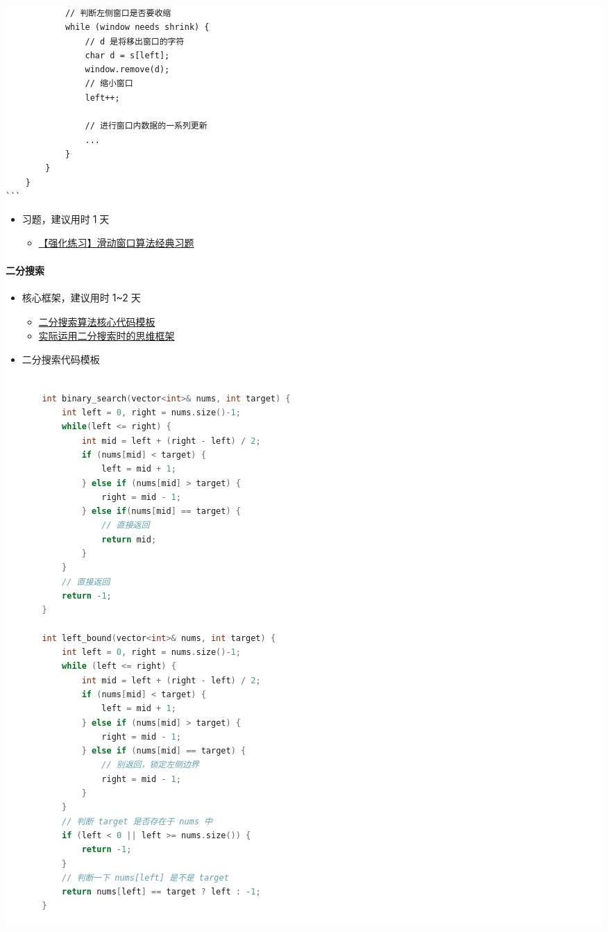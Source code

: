                 // 判断左侧窗口是否要收缩
                while (window needs shrink) {
                    // d 是将移出窗口的字符
                    char d = s[left];
                    window.remove(d);
                    // 缩小窗口
                    left++;
        
                    // 进行窗口内数据的一系列更新
                    ...
                }
            }
        }
    ```


- 习题，建议用时 1 天

  *   [【强化练习】滑动窗口算法经典习题](https://labuladong.online/algo/problem-set/sliding-window/)

#### 二分搜索
- 核心框架，建议用时 1~2 天

  *   [二分搜索算法核心代码模板](https://labuladong.online/algo/essential-technique/binary-search-framework/)
  *   [实际运用二分搜索时的思维框架](https://labuladong.online/algo/frequency-interview/binary-search-in-action/)

- 二分搜索代码模板

    ```c++

        int binary_search(vector<int>& nums, int target) {
            int left = 0, right = nums.size()-1; 
            while(left <= right) {
                int mid = left + (right - left) / 2;
                if (nums[mid] < target) {
                    left = mid + 1;
                } else if (nums[mid] > target) {
                    right = mid - 1; 
                } else if(nums[mid] == target) {
                    // 直接返回
                    return mid;
                }
            }
            // 直接返回
            return -1;
        }
        
        int left_bound(vector<int>& nums, int target) {
            int left = 0, right = nums.size()-1;
            while (left <= right) {
                int mid = left + (right - left) / 2;
                if (nums[mid] < target) {
                    left = mid + 1;
                } else if (nums[mid] > target) {
                    right = mid - 1;
                } else if (nums[mid] == target) {
                    // 别返回，锁定左侧边界
                    right = mid - 1;
                }
            }
            // 判断 target 是否存在于 nums 中
            if (left < 0 || left >= nums.size()) {
                return -1;
            }
            // 判断一下 nums[left] 是不是 target
            return nums[left] == target ? left : -1;
        }
        